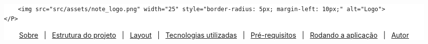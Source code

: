         <img src="src/assets/note_logo.png" width="25" style="border-radius: 5px; margin-left: 10px;" alt="Logo">
    </P>
</h1>

<p align="center">
    <a href="#computer-sobre-o-projeto">Sobre</a> &nbsp | &nbsp  
    <a href="#open_file_folder-estrutura-do-projeto">Estrutura do projeto</a> &nbsp | &nbsp  
    <a href="#art-layout">Layout</a> &nbsp  | &nbsp 
    <a href="#wrench-tecnologias-utilizadas">Tecnologias utilizadas</a> &nbsp  | &nbsp 
    <a href="#pushpin-pré-requisitos">Pré-requisitos</a> &nbsp  | &nbsp 
    <a href="#zap-rodando-a-aplicação">Rodando a aplicação</a> &nbsp  | &nbsp 
    <a href="#construction_worker-autor">Autor</a>
</p>
